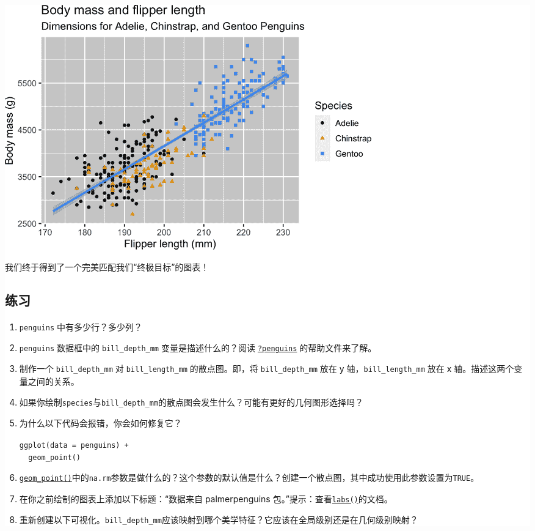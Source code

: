 ![一张关于企鹅体重与鳍长的散点图，同时还有一条最佳拟合线显示这两个变量之间的关系。图表展示了这两个变量之间正向、相当线性且比较强的关系。不同的物种（阿德利企鹅、燕带企鹅和根趾企鹅）用不同的颜色和形状表示。体重与鳍长的关系对这三个物种来说大致相同，而根趾企鹅比其他两个物种的企鹅体型更大。](img/rds2_01in09.png)

我们终于得到了一个完美匹配我们“终极目标”的图表！

## 练习

1.  `penguins` 中有多少行？多少列？

1.  `penguins` 数据框中的 `bill_depth_mm` 变量是描述什么的？阅读 [`?penguins`](https://allisonhorst.github.io/palmerpenguins/reference/penguins.xhtml) 的帮助文件来了解。

1.  制作一个 `bill_depth_mm` 对 `bill_length_mm` 的散点图。即，将 `bill_depth_mm` 放在 y 轴，`bill_length_mm` 放在 x 轴。描述这两个变量之间的关系。

1.  如果你绘制`species`与`bill_depth_mm`的散点图会发生什么？可能有更好的几何图形选择吗？

1.  为什么以下代码会报错，你会如何修复它？

    ```
    ggplot(data = penguins) + 
      geom_point()
    ```

1.  [`geom_point()`](https://ggplot2.tidyverse.org/reference/geom_point.xhtml)中的`na.rm`参数是做什么的？这个参数的默认值是什么？创建一个散点图，其中成功使用此参数设置为`TRUE`。

1.  在你之前绘制的图表上添加以下标题：“数据来自 palmerpenguins 包。”提示：查看[`labs()`](https://ggplot2.tidyverse.org/reference/labs.xhtml)的文档。

1.  重新创建以下可视化。`bill_depth_mm`应该映射到哪个美学特征？它应该在全局级别还是在几何级别映射？
